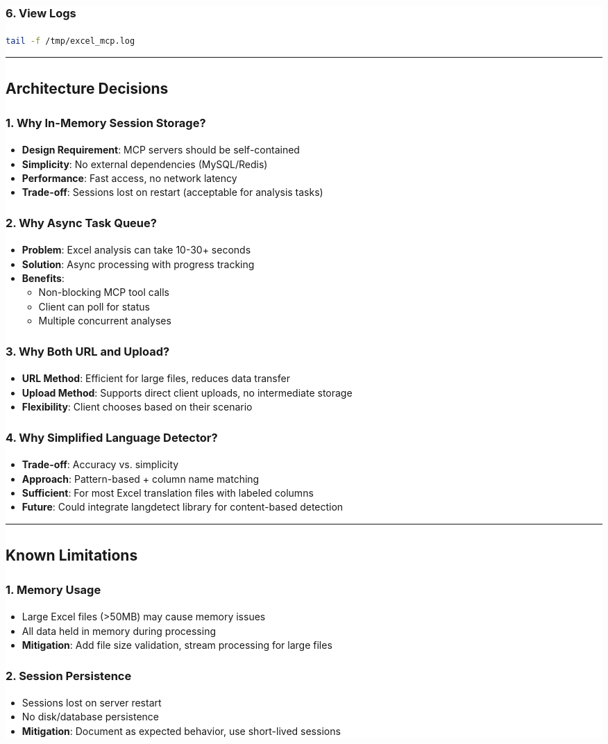 ### 6. View Logs

```bash
tail -f /tmp/excel_mcp.log
```

---

## Architecture Decisions

### 1. Why In-Memory Session Storage?

- **Design Requirement**: MCP servers should be self-contained
- **Simplicity**: No external dependencies (MySQL/Redis)
- **Performance**: Fast access, no network latency
- **Trade-off**: Sessions lost on restart (acceptable for analysis tasks)

### 2. Why Async Task Queue?

- **Problem**: Excel analysis can take 10-30+ seconds
- **Solution**: Async processing with progress tracking
- **Benefits**:
  - Non-blocking MCP tool calls
  - Client can poll for status
  - Multiple concurrent analyses

### 3. Why Both URL and Upload?

- **URL Method**: Efficient for large files, reduces data transfer
- **Upload Method**: Supports direct client uploads, no intermediate storage
- **Flexibility**: Client chooses based on their scenario

### 4. Why Simplified Language Detector?

- **Trade-off**: Accuracy vs. simplicity
- **Approach**: Pattern-based + column name matching
- **Sufficient**: For most Excel translation files with labeled columns
- **Future**: Could integrate langdetect library for content-based detection

---

## Known Limitations

### 1. Memory Usage
- Large Excel files (>50MB) may cause memory issues
- All data held in memory during processing
- **Mitigation**: Add file size validation, stream processing for large files

### 2. Session Persistence
- Sessions lost on server restart
- No disk/database persistence
- **Mitigation**: Document as expected behavior, use short-lived sessions
